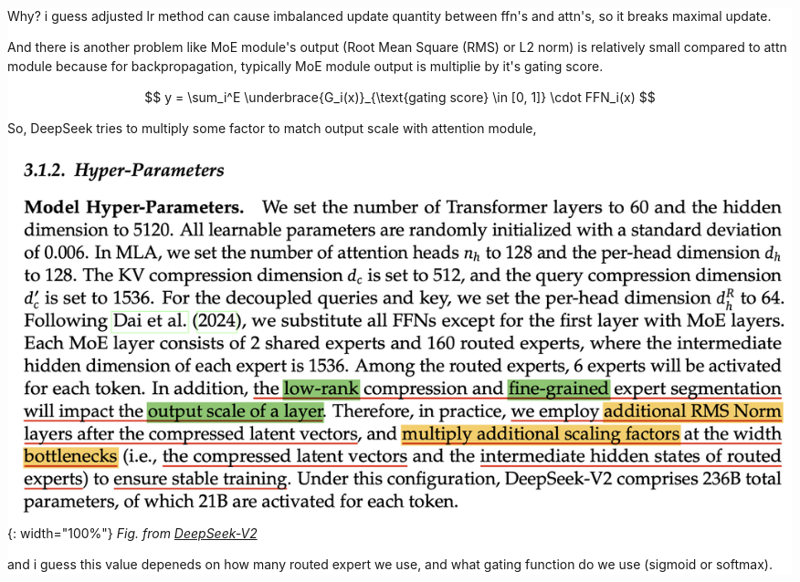 Why? i guess adjusted lr method can cause imbalanced update quantity between ffn's and attn's, 
so it breaks maximal update.

And there is another problem like MoE module's output (Root Mean Square (RMS) or L2 norm) is relatively small compared to attn module because for backpropagation, typically MoE module output is multiplie by it's gating score.

$$
y = \sum_i^E \underbrace{G_i(x)}_{\text{gating score} \in [0, 1]} \cdot FFN_i(x)
$$

So, DeepSeek tries to multiply some factor to match output scale with attention module, 

![deepseek_v2_scaling_factor_quote_fig1](/assets/img/how_to_scale_cheatsheet/deepseek_v2_scaling_factor_quote_fig1.png){: width="100%"}
*Fig. from [DeepSeek-V2](https://arxiv.org/abs/2405.04434)*

and i guess this value depeneds on how many routed expert we use, and what gating function do we use (sigmoid or softmax).
